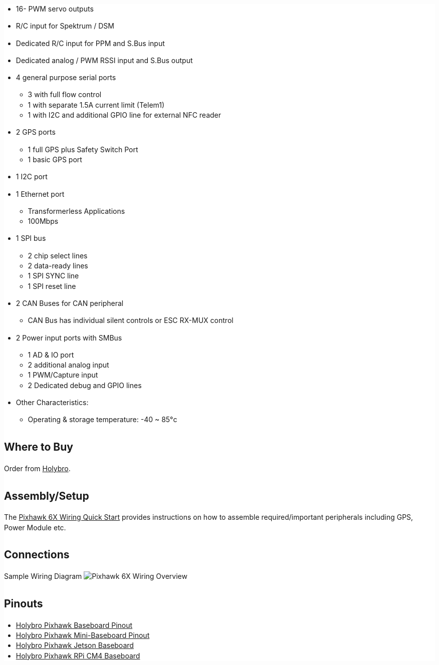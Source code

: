 - 16- PWM servo outputs
- R/C input for Spektrum / DSM
- Dedicated R/C input for PPM and S.Bus input
- Dedicated analog / PWM RSSI input and S.Bus output
- 4 general purpose serial ports
  - 3 with full flow control
  - 1 with separate 1.5A current limit (Telem1)
  - 1 with I2C and additional GPIO line for external NFC reader
- 2 GPS ports
  - 1 full GPS plus Safety Switch Port
  - 1 basic GPS port
- 1 I2C port
- 1 Ethernet port
  - Transformerless Applications
  - 100Mbps
- 1 SPI bus
  - 2 chip select lines
  - 2 data-ready lines
  - 1 SPI SYNC line
  - 1 SPI reset line
- 2 CAN Buses for CAN peripheral
  - CAN Bus has individual silent controls or ESC RX-MUX control
- 2 Power input ports with SMBus

  - 1 AD & IO port
  - 2 additional analog input
  - 1 PWM/Capture input
  - 2 Dedicated debug and GPIO lines

- Other Characteristics:
  - Operating & storage temperature: -40 ~ 85°c

## Where to Buy

Order from [Holybro](https://holybro.com/products/pixhawk-6x).

## Assembly/Setup

The [Pixhawk 6X Wiring Quick Start](../assembly/quick_start_pixhawk6x.md) provides instructions on how to assemble required/important peripherals including GPS, Power Module etc.

## Connections

Sample Wiring Diagram
![Pixhawk 6X Wiring Overview](../../assets/flight_controller/pixhawk6x/pixhawk6x_wiring_diagram.png)

## Pinouts

- [Holybro Pixhawk Baseboard Pinout](https://docs.holybro.com/autopilot/pixhawk-6x/pixhawk-baseboard-pinout)
- [Holybro Pixhawk Mini-Baseboard Pinout](https://docs.holybro.com/autopilot/pixhawk-6x/pixhawk-mini-baseboard-pinout)
- [Holybro Pixhawk Jetson Baseboard](https://docs.holybro.com/autopilot/pixhawk-baseboards/pixhawk-jetson-baseboard)
- [Holybro Pixhawk RPi CM4 Baseboard](https://docs.holybro.com/autopilot/pixhawk-baseboards/pixhawk-rpi-cm4-baseboard)
